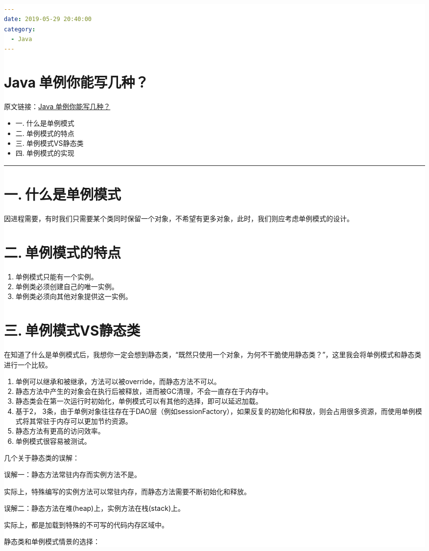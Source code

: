 ```yaml
---
date: 2019-05-29 20:40:00
category:
  - Java
---
```


# Java 单例你能写几种？

原文链接：[Java 单例你能写几种？](https://mp.weixin.qq.com/s/BIKRJy6-Z8H5jFyweB9QtA)

- 一. 什么是单例模式
- 二. 单例模式的特点
- 三. 单例模式VS静态类
- 四. 单例模式的实现

------

# 一. 什么是单例模式

因进程需要，有时我们只需要某个类同时保留一个对象，不希望有更多对象，此时，我们则应考虑单例模式的设计。

# 二. 单例模式的特点

1. 单例模式只能有一个实例。
2. 单例类必须创建自己的唯一实例。
3. 单例类必须向其他对象提供这一实例。

# 三. 单例模式VS静态类

在知道了什么是单例模式后，我想你一定会想到静态类，“既然只使用一个对象，为何不干脆使用静态类？”，这里我会将单例模式和静态类进行一个比较。

1. 单例可以继承和被继承，方法可以被override，而静态方法不可以。
2. 静态方法中产生的对象会在执行后被释放，进而被GC清理，不会一直存在于内存中。
3. 静态类会在第一次运行时初始化，单例模式可以有其他的选择，即可以延迟加载。
4. 基于2， 3条，由于单例对象往往存在于DAO层（例如sessionFactory），如果反复的初始化和释放，则会占用很多资源，而使用单例模式将其常驻于内存可以更加节约资源。
5. 静态方法有更高的访问效率。
6. 单例模式很容易被测试。

几个关于静态类的误解：

误解一：静态方法常驻内存而实例方法不是。

实际上，特殊编写的实例方法可以常驻内存，而静态方法需要不断初始化和释放。

误解二：静态方法在堆(heap)上，实例方法在栈(stack)上。

实际上，都是加载到特殊的不可写的代码内存区域中。

静态类和单例模式情景的选择：
